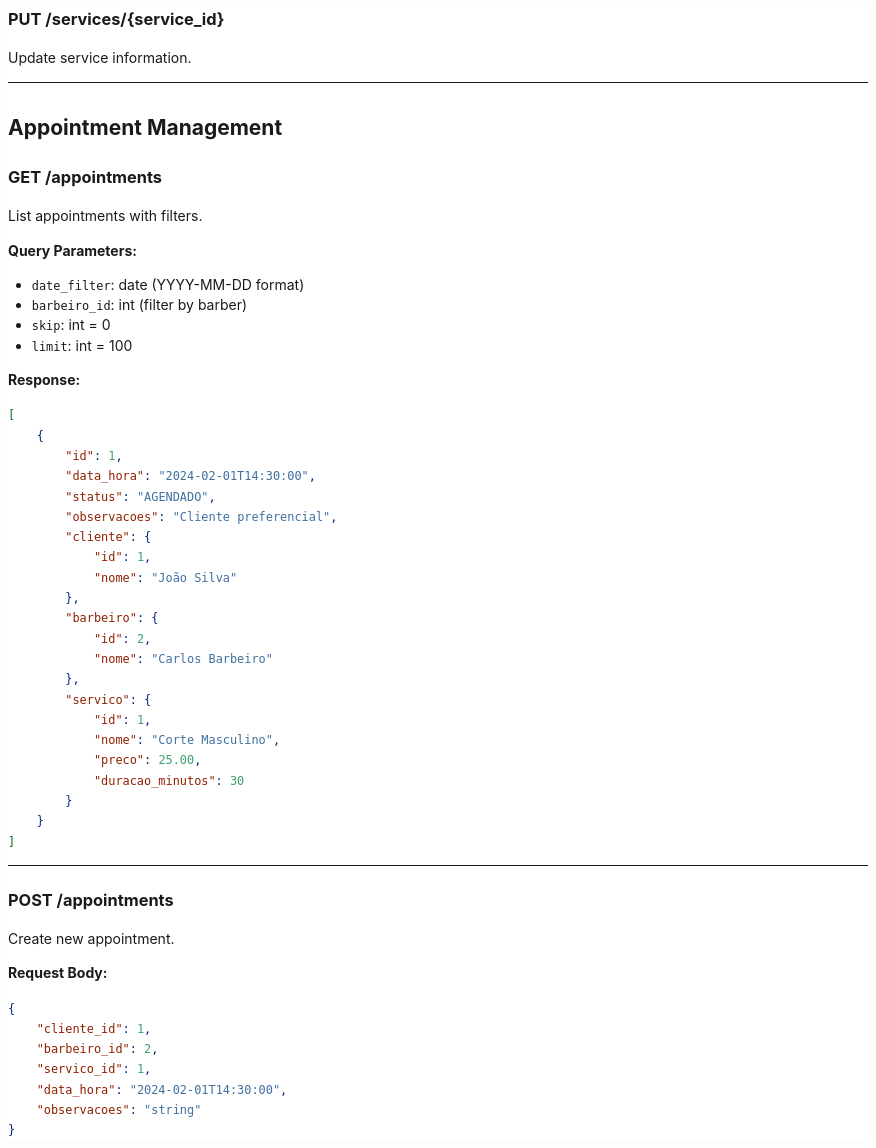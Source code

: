 
### PUT /services/{service_id}
Update service information.

---

## Appointment Management

### GET /appointments
List appointments with filters.

**Query Parameters:**
- `date_filter`: date (YYYY-MM-DD format)
- `barbeiro_id`: int (filter by barber)
- `skip`: int = 0
- `limit`: int = 100

**Response:**
```json
[
    {
        "id": 1,
        "data_hora": "2024-02-01T14:30:00",
        "status": "AGENDADO",
        "observacoes": "Cliente preferencial",
        "cliente": {
            "id": 1,
            "nome": "João Silva"
        },
        "barbeiro": {
            "id": 2,
            "nome": "Carlos Barbeiro"
        },
        "servico": {
            "id": 1,
            "nome": "Corte Masculino",
            "preco": 25.00,
            "duracao_minutos": 30
        }
    }
]
```

---

### POST /appointments
Create new appointment.

**Request Body:**
```json
{
    "cliente_id": 1,
    "barbeiro_id": 2,
    "servico_id": 1,
    "data_hora": "2024-02-01T14:30:00",
    "observacoes": "string"
}
```
